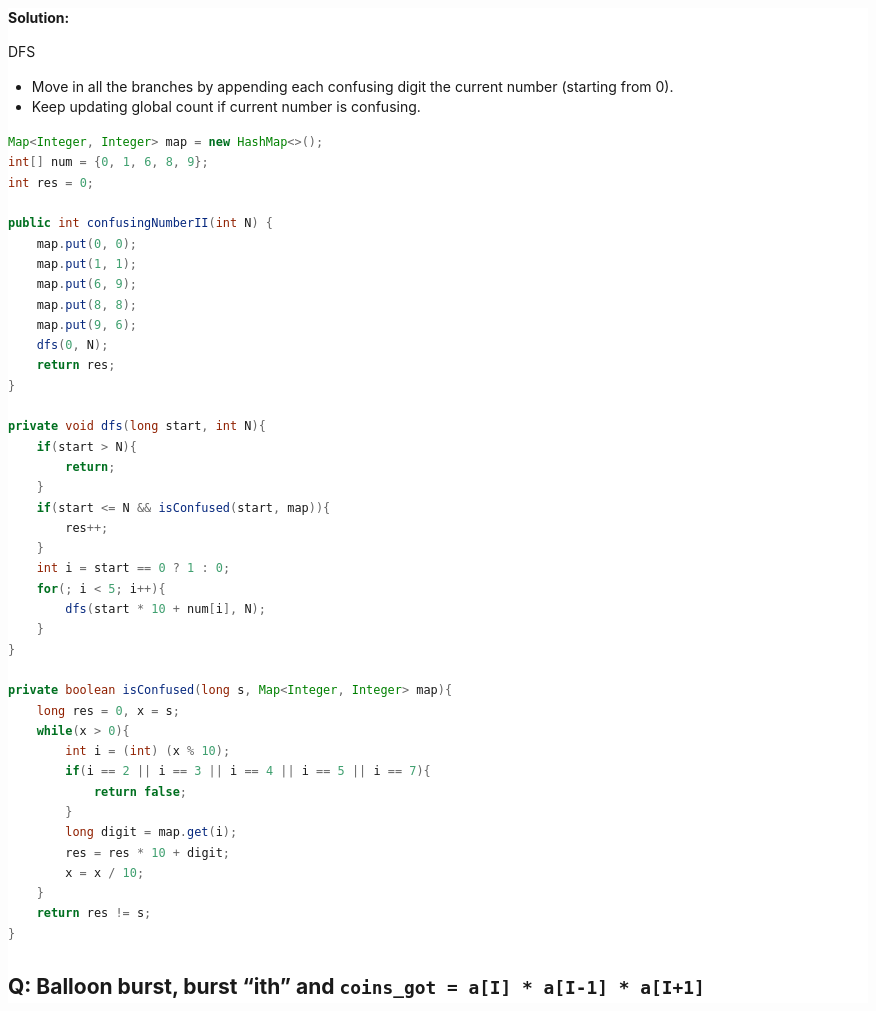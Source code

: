 __Solution:__

DFS

* Move in all the branches by appending each confusing digit the current number (starting from 0).
* Keep updating global count if current number is confusing.

```java
Map<Integer, Integer> map = new HashMap<>();
int[] num = {0, 1, 6, 8, 9};
int res = 0;

public int confusingNumberII(int N) {
    map.put(0, 0);
    map.put(1, 1);
    map.put(6, 9);
    map.put(8, 8);
    map.put(9, 6);
    dfs(0, N);
    return res;
}

private void dfs(long start, int N){
    if(start > N){
        return;
    }
    if(start <= N && isConfused(start, map)){
        res++;
    }
    int i = start == 0 ? 1 : 0;
    for(; i < 5; i++){
        dfs(start * 10 + num[i], N);
    }
}

private boolean isConfused(long s, Map<Integer, Integer> map){
    long res = 0, x = s;
    while(x > 0){
        int i = (int) (x % 10);
        if(i == 2 || i == 3 || i == 4 || i == 5 || i == 7){
            return false;
        }
        long digit = map.get(i);
        res = res * 10 + digit;
        x = x / 10;
    }
    return res != s;
}
```

## Q: Balloon burst, burst “ith” and `coins_got = a[I] * a[I-1] * a[I+1]`
